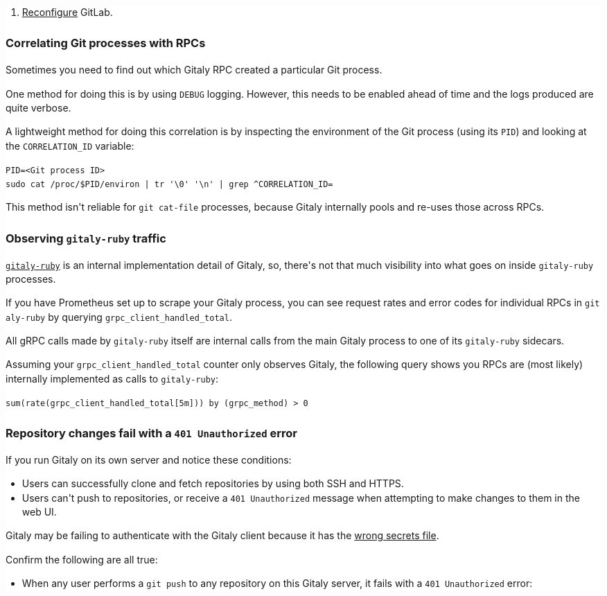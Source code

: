 1. [Reconfigure](../restart_gitlab.md#omnibus-gitlab-reconfigure) GitLab.

### Correlating Git processes with RPCs

Sometimes you need to find out which Gitaly RPC created a particular Git process.

One method for doing this is by using `DEBUG` logging. However, this needs to be enabled
ahead of time and the logs produced are quite verbose.

A lightweight method for doing this correlation is by inspecting the environment
of the Git process (using its `PID`) and looking at the `CORRELATION_ID` variable:

```shell
PID=<Git process ID>
sudo cat /proc/$PID/environ | tr '\0' '\n' | grep ^CORRELATION_ID=
```

This method isn't reliable for `git cat-file` processes, because Gitaly
internally pools and re-uses those across RPCs.

### Observing `gitaly-ruby` traffic

[`gitaly-ruby`](configure_gitaly.md#gitaly-ruby) is an internal implementation detail of Gitaly,
so, there's not that much visibility into what goes on inside
`gitaly-ruby` processes.

If you have Prometheus set up to scrape your Gitaly process, you can see
request rates and error codes for individual RPCs in `gitaly-ruby` by
querying `grpc_client_handled_total`.

All gRPC calls made by `gitaly-ruby` itself are internal calls from the main Gitaly process to one of its `gitaly-ruby`
sidecars.

Assuming your `grpc_client_handled_total` counter only observes Gitaly,
the following query shows you RPCs are (most likely) internally
implemented as calls to `gitaly-ruby`:

```prometheus
sum(rate(grpc_client_handled_total[5m])) by (grpc_method) > 0
```

### Repository changes fail with a `401 Unauthorized` error

If you run Gitaly on its own server and notice these conditions:

- Users can successfully clone and fetch repositories by using both SSH and HTTPS.
- Users can't push to repositories, or receive a `401 Unauthorized` message when attempting to
  make changes to them in the web UI.

Gitaly may be failing to authenticate with the Gitaly client because it has the
[wrong secrets file](configure_gitaly.md#configure-gitaly-servers).

Confirm the following are all true:

- When any user performs a `git push` to any repository on this Gitaly server, it
  fails with a `401 Unauthorized` error:
